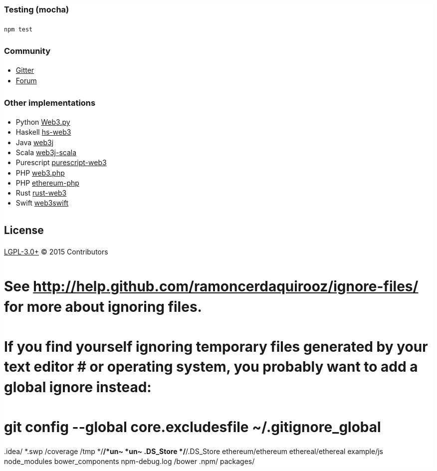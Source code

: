 
### Testing (mocha)

```bash
npm test
```

### Community
 - [Gitter](https://gitter.im/ethereum/web3.js?source=orgpage)
 - [Forum](https://forum.ethereum.org/categories/ethereum-js)


### Other implementations
 - Python [Web3.py](https://github.com/ramoncerdaquiroz/ethereum/web3.py)
 - Haskell [hs-web3](https://github.com/ramoncerdaquiroz/airalab/hs-web3)
 - Java [web3j](https://github.com/ramoncerdaquiroz/web3j/web3j)
 - Scala [web3j-scala](https://github.com/ramoncerdaquiroz/mslinn/web3j-scala)
 - Purescript [purescript-web3](https://github.com/ramoncerdaquiroz/f-o-a-m/purescript-web3)
 - PHP [web3.php](https://github.com/ramoncerdaquiroz/sc0Vu/web3.php)
 - PHP [ethereum-php](https://github.com/ramoncerdaquiroz/digitaldonkey/ethereum-php)
 - Rust [rust-web3](https://github.com/ramoncerdaquiroz/tomusdrw/rust-web3)
 - Swift [web3swift](https://github.com/ramoncerdaquiroz/BANKEX/web3swift)

## License

[LGPL-3.0+](LICENSE.md) © 2015 Contributors


[npm-image]: https://badge.fury.io/js/web3.svg
[npm-url]: https://npmjs.org/package/web3
[travis-image]: https://travis-ci.org/ethereum/web3.js.svg
[travis-url]: https://travis-ci.org/ethereum/web3.js
[dep-image]: https://david-dm.org/ethereum/web3.js.svg
[dep-url]: https://david-dm.org/ethereum/web3.js
[dep-dev-image]: https://david-dm.org/ethereum/web3.js/dev-status.svg
[dep-dev-url]: https://david-dm.org/ethereum/web3.js#info=devDependencies
[coveralls-image]: https://coveralls.io/repos/ethereum/web3.js/badge.svg?branch=master
[coveralls-url]: https://coveralls.io/r/ethereum/web3.js?branch=master
[waffle-image]: https://badge.waffle.io/ethereum/web3.js.svg?label=ready&title=Ready
[waffle-url]: https://waffle.io/ethereum/web3.js

# See http://help.github.com/ramoncerdaquirooz/ignore-files/ for more about ignoring files. #
# If you find yourself ignoring temporary files generated by your text editor # or operating system, you probably want to add a global ignore instead:
#   git config --global core.excludesfile ~/.gitignore_global

.idea/
*.swp
/coverage
/tmp
*/**/*un~
*un~
.DS_Store
*/**/.DS_Store
ethereum/ethereum
ethereal/ethereal
example/js
node_modules
bower_components
npm-debug.log
/bower
.npm/
packages/
